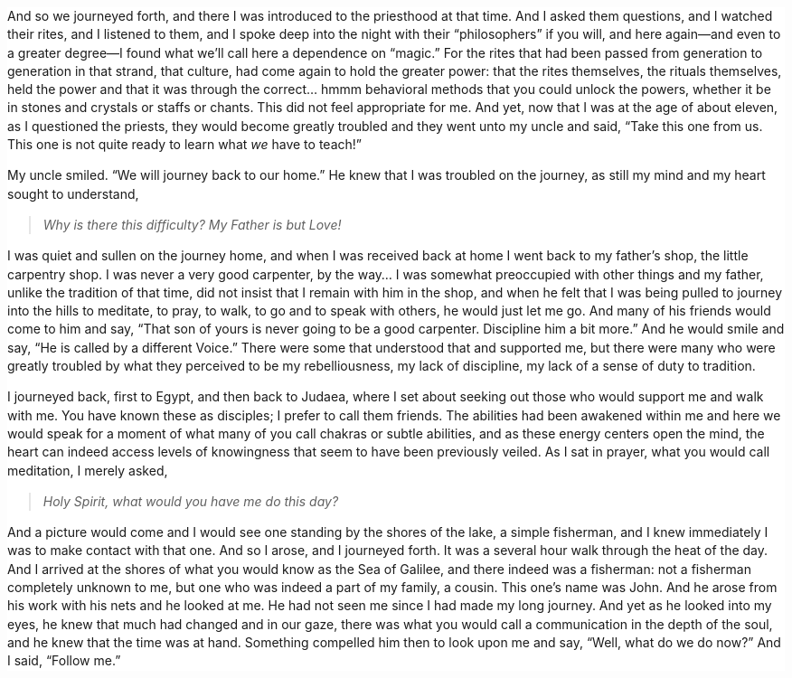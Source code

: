 And so we journeyed forth, and there I was introduced to the priesthood
at that time. And I asked them questions, and I watched their rites, and
I listened to them, and I spoke deep into the night with their
“philosophers” if you will, and here again—and even to a greater
degree—I found what we’ll call here a dependence on “magic.” For the
rites that had been passed from generation to generation in that strand,
that culture, had come again to hold the greater power: that the rites
themselves, the rituals themselves, held the power and that it was
through the correct&hellip; hmmm behavioral methods that you could
unlock the powers, whether it be in stones and crystals or staffs or
chants. This did not feel appropriate for me. And yet, now that I was at
the age of about eleven, as I questioned the priests, they would become
greatly troubled and they went unto my uncle and said, “Take this one
from us. This one is not quite ready to learn what *we* have to teach!”

My uncle smiled. “We will journey back to our home.” He knew that I was
troubled on the journey, as still my mind and my heart sought to
understand,

> *Why is there this difficulty? My Father is but Love!*

I was quiet and sullen on the journey home, and when I was received back
at home I went back to my father’s shop, the little carpentry shop. I
was never a very good carpenter, by the way&hellip; I was somewhat
preoccupied with other things and my father, unlike the tradition of
that time, did not insist that I remain with him in the shop, and when
he felt that I was being pulled to journey into the hills to meditate,
to pray, to walk, to go and to speak with others, he would just let me
go. And many of his friends would come to him and say, “That son of
yours is never going to be a good carpenter. Discipline him a bit more.”
And he would smile and say, “He is called by a different Voice.” There
were some that understood that and supported me, but there were many who
were greatly troubled by what they perceived to be my rebelliousness, my
lack of discipline, my lack of a sense of duty to tradition.

I journeyed back, first to Egypt, and then back to Judaea, where I set
about seeking out those who would support me and walk with me. You have
known these as disciples; I prefer to call them friends. The abilities
had been awakened within me and here we would speak for a moment of what
many of you call chakras or subtle abilities, and as these energy
centers open the mind, the heart can indeed access levels of knowingness
that seem to have been previously veiled. As I sat in prayer, what you
would call meditation, I merely asked,

> *Holy Spirit, what would you have me do this day?*

And a picture would come and I would see one standing by the shores of
the lake, a simple fisherman, and I knew immediately I was to make
contact with that one. And so I arose, and I journeyed forth. It was a
several hour walk through the heat of the day. And I arrived at the
shores of what you would know as the Sea of Galilee, and there indeed
was a fisherman: not a fisherman completely unknown to me, but one who
was indeed a part of my family, a cousin. This one’s name was John. And
he arose from his work with his nets and he looked at me. He had not
seen me since I had made my long journey. And yet as he looked into my
eyes, he knew that much had changed and in our gaze, there was what you
would call a communication in the depth of the soul, and he knew that
the time was at hand. Something compelled him then to look upon me and
say, “Well, what do we do now?” And I said, “Follow me.”
